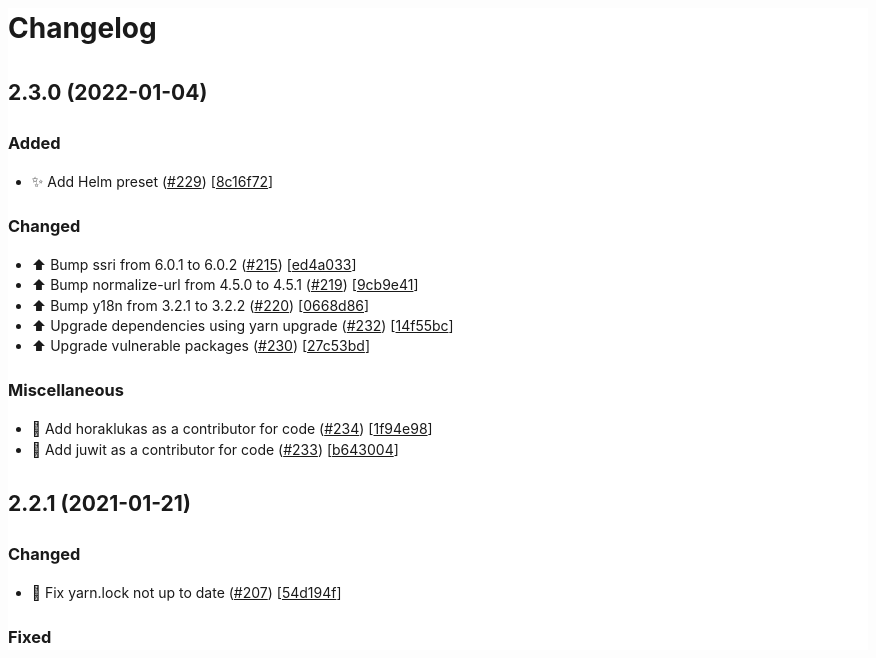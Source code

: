 # Changelog

<a name="2.3.0"></a>
## 2.3.0 (2022-01-04)

### Added

- ✨ Add Helm preset ([#229](https://github.com/frinyvonnick/gitmoji-changelog/issues/229)) [[8c16f72](https://github.com/frinyvonnick/gitmoji-changelog/commit/8c16f72302d44b20727d6e7b82adb68802afb72e)]

### Changed

- ⬆️ Bump ssri from 6.0.1 to 6.0.2 ([#215](https://github.com/frinyvonnick/gitmoji-changelog/issues/215)) [[ed4a033](https://github.com/frinyvonnick/gitmoji-changelog/commit/ed4a03398242caa5f17dcd5cdda4f8b8815e6cc3)]
- ⬆️ Bump normalize-url from 4.5.0 to 4.5.1 ([#219](https://github.com/frinyvonnick/gitmoji-changelog/issues/219)) [[9cb9e41](https://github.com/frinyvonnick/gitmoji-changelog/commit/9cb9e41ce0ab9e066616f9d60fa422094c2c1527)]
- ⬆️ Bump y18n from 3.2.1 to 3.2.2 ([#220](https://github.com/frinyvonnick/gitmoji-changelog/issues/220)) [[0668d86](https://github.com/frinyvonnick/gitmoji-changelog/commit/0668d8604263776117a6052d29b33473b770c196)]
- ⬆️ Upgrade dependencies using yarn upgrade ([#232](https://github.com/frinyvonnick/gitmoji-changelog/issues/232)) [[14f55bc](https://github.com/frinyvonnick/gitmoji-changelog/commit/14f55bc61cdff0863fc2c73af9086191cab93935)]
- ⬆️ Upgrade vulnerable packages ([#230](https://github.com/frinyvonnick/gitmoji-changelog/issues/230)) [[27c53bd](https://github.com/frinyvonnick/gitmoji-changelog/commit/27c53bd253f17a94eac1c78b42a0630be3b299e9)]

### Miscellaneous

- 👥 Add horaklukas as a contributor for code ([#234](https://github.com/frinyvonnick/gitmoji-changelog/issues/234)) [[1f94e98](https://github.com/frinyvonnick/gitmoji-changelog/commit/1f94e987d014bb5863eebf9811d5c3f01b71bb9b)]
- 👥 Add juwit as a contributor for code ([#233](https://github.com/frinyvonnick/gitmoji-changelog/issues/233)) [[b643004](https://github.com/frinyvonnick/gitmoji-changelog/commit/b643004a1e5173d5387026530041b863bf930788)]


<a name="2.2.1"></a>
## 2.2.1 (2021-01-21)

### Changed

- 📌 Fix yarn.lock not up to date ([#207](https://github.com/frinyvonnick/gitmoji-changelog/issues/207)) [[54d194f](https://github.com/frinyvonnick/gitmoji-changelog/commit/54d194f08ebb073c14626c80dc5ecfa494e5a3e2)]

### Fixed
